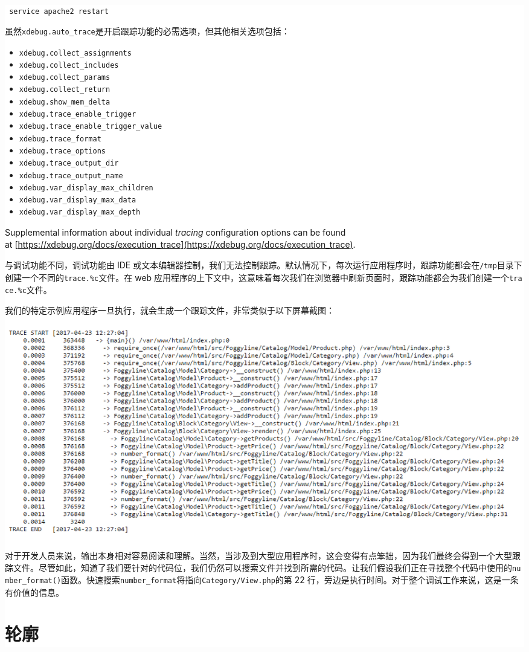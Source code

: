 ```php
 service apache2 restart 

```

虽然`xdebug.auto_trace`是开启跟踪功能的必需选项，但其他相关选项包括：

*   `xdebug.collect_assignments`
*   `xdebug.collect_includes`
*   `xdebug.collect_params`
*   `xdebug.collect_return`
*   `xdebug.show_mem_delta`
*   `xdebug.trace_enable_trigger`
*   `xdebug.trace_enable_trigger_value`
*   `xdebug.trace_format`
*   `xdebug.trace_options`
*   `xdebug.trace_output_dir`
*   `xdebug.trace_output_name`
*   `xdebug.var_display_max_children`
*   `xdebug.var_display_max_data`
*   `xdebug.var_display_max_depth`

Supplemental information about individual *tracing* configuration options can be found at [https://xdebug.org/docs/execution_trace](https://xdebug.org/docs/execution_trace).

与调试功能不同，调试功能由 IDE 或文本编辑器控制，我们无法控制跟踪。默认情况下，每次运行应用程序时，跟踪功能都会在`/tmp`目录下创建一个不同的`trace.%c`文件。在 web 应用程序的上下文中，这意味着每次我们在浏览器中刷新页面时，跟踪功能都会为我们创建一个`trace.%c`文件。

我们的特定示例应用程序一旦执行，就会生成一个跟踪文件，非常类似于以下屏幕截图：

![](img/15d84c26-6ffa-4369-b0fa-e3f34da53eb9.png)

对于开发人员来说，输出本身相对容易阅读和理解。当然，当涉及到大型应用程序时，这会变得有点笨拙，因为我们最终会得到一个大型跟踪文件。尽管如此，知道了我们要针对的代码位，我们仍然可以搜索文件并找到所需的代码。让我们假设我们正在寻找整个代码中使用的`number_format()`函数。快速搜索`number_format`将指向`Category/View.php`的第 22 行，旁边是执行时间。对于整个调试工作来说，这是一条有价值的信息。

# 轮廓
